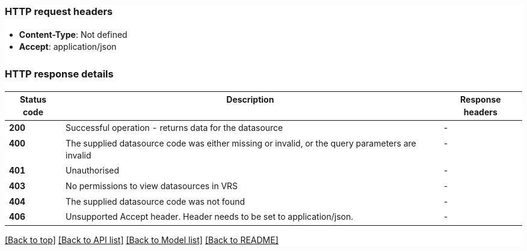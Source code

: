 ### HTTP request headers

 - **Content-Type**: Not defined
 - **Accept**: application/json


### HTTP response details
| Status code | Description | Response headers |
|-------------|-------------|------------------|
| **200** | Successful operation - returns data for the datasource |  -  |
| **400** | The supplied datasource code was either missing or invalid, or the query parameters are invalid |  -  |
| **401** | Unauthorised |  -  |
| **403** | No permissions to view datasources in VRS |  -  |
| **404** | The supplied datasource code was not found |  -  |
| **406** | Unsupported Accept header. Header needs to be set to application/json. |  -  |

[[Back to top]](#) [[Back to API list]](../README.md#documentation-for-api-endpoints) [[Back to Model list]](../README.md#documentation-for-models) [[Back to README]](../README.md)


